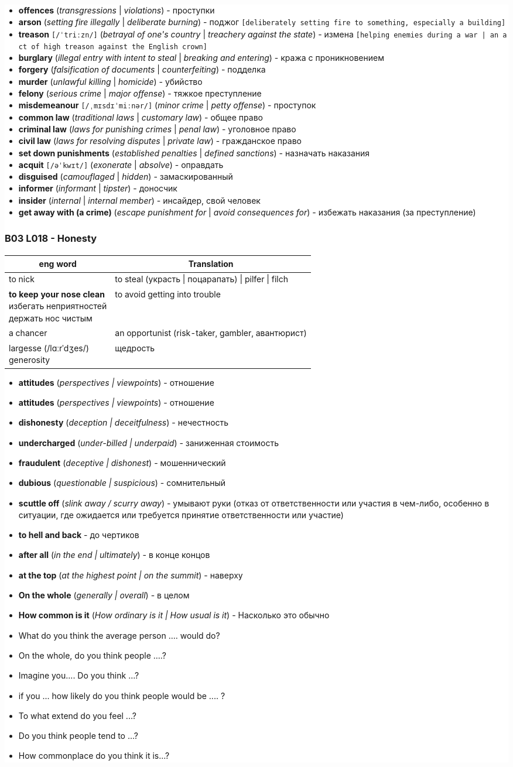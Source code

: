 - **offences** (*transgressions* | *violations*) - проступки
- **arson** (*setting fire illegally* | *deliberate burning*) - поджог `[deliberately setting fire to something, especially a building]`
- **treason** `[/ˈtriːzn/]` (*betrayal of one's country* | *treachery against the state*) - измена `[helping enemies during a war | an act of high treason against the English crown]`
- **burglary** (*illegal entry with intent to steal* | *breaking and entering*) - кража с проникновением
- **forgery** (*falsification of documents* | *counterfeiting*) - подделка
- **murder** (*unlawful killing* | *homicide*) - убийство
- **felony** (*serious crime* | *major offense*) - тяжкое преступление
- **misdemeanour** `[/ˌmɪsdɪˈmiːnər/]` (*minor crime* | *petty offense*) - проступок
- **common law** (*traditional laws* | *customary law*) - общее право
- **criminal law** (*laws for punishing crimes* | *penal law*) - уголовное право
- **civil law** (*laws for resolving disputes* | *private law*) - гражданское право
- **set down punishments** (*established penalties* | *defined sanctions*) - назначать наказания
- **acquit** `[/əˈkwɪt/]` (*exonerate* | *absolve*) - оправдать
- **disguised** (*camouflaged* | *hidden*) - замаскированный
- **informer** (*informant* | *tipster*) - доносчик
- **insider** (*internal* | *internal member*) - инсайдер, свой человек
- **get away with (a crime)** (*escape punishment for* | *avoid consequences for*) - избежать наказания (за преступление)

### B03 L018 - Honesty

| **eng word**                                                                | **Translation**                                     |
| --------------------------------------------------------------------------- | --------------------------------------------------- |
| to nick                                                                     | to steal (украсть \| поцарапать) \| pilfer \| filch |
| **to keep your nose clean**<br>избегать неприятностей<br>держать нос чистым | to avoid getting into trouble                       |
| a chancer                                                                   | an opportunist (risk-taker, gambler, авантюрист)    |
| largesse (/lɑːrˈdʒes/)<br>generosity                                        | щедрость                                            |


- **attitudes** (*perspectives | viewpoints*) - отношение
- **attitudes** (*perspectives | viewpoints*) - отношение
- **dishonesty** (*deception | deceitfulness*) - нечестность
- **undercharged** (*under-billed | underpaid*) - заниженная стоимость
- **fraudulent** (*deceptive | dishonest*) - мошеннический
- **dubious** (*questionable | suspicious*) - сомнительный

- **scuttle off** (*slink away / scurry away*) - умывают руки (отказ от ответственности или участия в чем-либо, особенно в ситуации, где ожидается или требуется принятие ответственности или участие)
- **to hell and back** - до чертиков
- **after all** (*in the end | ultimately*) - в конце концов
- **at the top** (*at the highest point | on the summit*) - наверху
- **On the whole** (*generally | overall*) - в целом
- **How common is it** (*How ordinary is it | How usual is it*) - Насколько это обычно

- What do you think the average person .... would do?
- On the whole, do you think people ....?
- Imagine you.... Do you think ...?
- if you ... how likely do you think people would be .... ?
- To what extend do you feel ...?
- Do you think people tend to ...?
- How commonplace do you think it is...?
